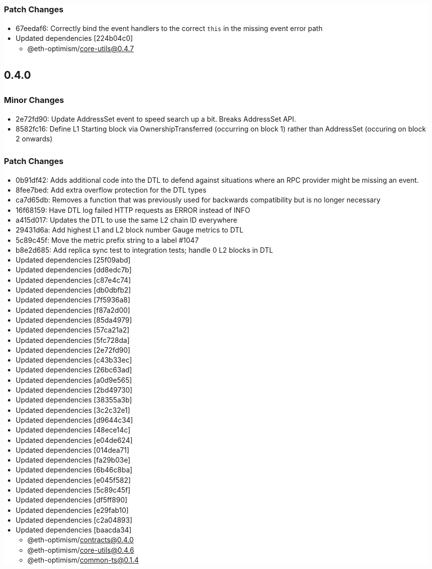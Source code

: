 ### Patch Changes

- 67eedaf6: Correctly bind the event handlers to the correct `this` in the missing event error path
- Updated dependencies [224b04c0]
  - @eth-optimism/core-utils@0.4.7

## 0.4.0

### Minor Changes

- 2e72fd90: Update AddressSet event to speed search up a bit. Breaks AddressSet API.
- 8582fc16: Define L1 Starting block via OwnershipTransferred (occurring on block 1) rather than AddressSet (occuring on block 2 onwards)

### Patch Changes

- 0b91df42: Adds additional code into the DTL to defend against situations where an RPC provider might be missing an event.
- 8fee7bed: Add extra overflow protection for the DTL types
- ca7d65db: Removes a function that was previously used for backwards compatibility but is no longer necessary
- 16f68159: Have DTL log failed HTTP requests as ERROR instead of INFO
- a415d017: Updates the DTL to use the same L2 chain ID everywhere
- 29431d6a: Add highest L1 and L2 block number Gauge metrics to DTL
- 5c89c45f: Move the metric prefix string to a label #1047
- b8e2d685: Add replica sync test to integration tests; handle 0 L2 blocks in DTL
- Updated dependencies [25f09abd]
- Updated dependencies [dd8edc7b]
- Updated dependencies [c87e4c74]
- Updated dependencies [db0dbfb2]
- Updated dependencies [7f5936a8]
- Updated dependencies [f87a2d00]
- Updated dependencies [85da4979]
- Updated dependencies [57ca21a2]
- Updated dependencies [5fc728da]
- Updated dependencies [2e72fd90]
- Updated dependencies [c43b33ec]
- Updated dependencies [26bc63ad]
- Updated dependencies [a0d9e565]
- Updated dependencies [2bd49730]
- Updated dependencies [38355a3b]
- Updated dependencies [3c2c32e1]
- Updated dependencies [d9644c34]
- Updated dependencies [48ece14c]
- Updated dependencies [e04de624]
- Updated dependencies [014dea71]
- Updated dependencies [fa29b03e]
- Updated dependencies [6b46c8ba]
- Updated dependencies [e045f582]
- Updated dependencies [5c89c45f]
- Updated dependencies [df5ff890]
- Updated dependencies [e29fab10]
- Updated dependencies [c2a04893]
- Updated dependencies [baacda34]
  - @eth-optimism/contracts@0.4.0
  - @eth-optimism/core-utils@0.4.6
  - @eth-optimism/common-ts@0.1.4
